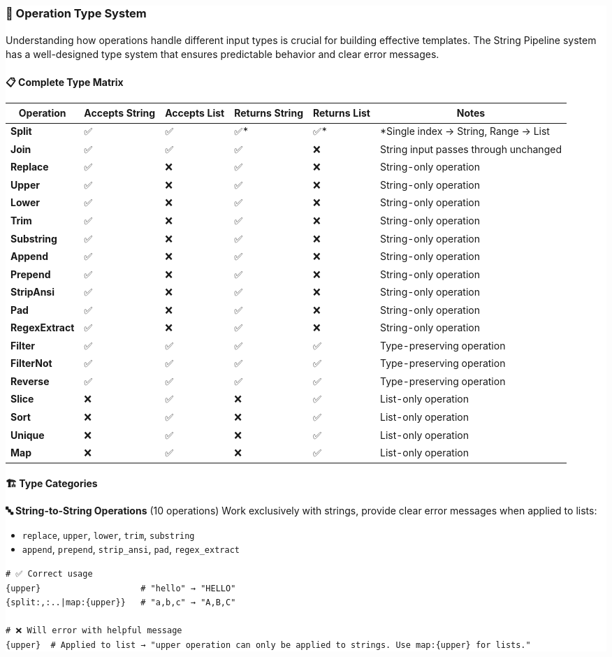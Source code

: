 ### 🎯 Operation Type System

Understanding how operations handle different input types is crucial for building effective templates. The String Pipeline system has a well-designed type system that ensures predictable behavior and clear error messages.

#### 📋 Complete Type Matrix

| Operation | Accepts String | Accepts List | Returns String | Returns List | Notes |
|-----------|----------------|--------------|----------------|--------------|-------|
| **Split** | ✅ | ✅ | ✅* | ✅* | *Single index → String, Range → List |
| **Join** | ✅ | ✅ | ✅ | ❌ | String input passes through unchanged |
| **Replace** | ✅ | ❌ | ✅ | ❌ | String-only operation |
| **Upper** | ✅ | ❌ | ✅ | ❌ | String-only operation |
| **Lower** | ✅ | ❌ | ✅ | ❌ | String-only operation |
| **Trim** | ✅ | ❌ | ✅ | ❌ | String-only operation |
| **Substring** | ✅ | ❌ | ✅ | ❌ | String-only operation |
| **Append** | ✅ | ❌ | ✅ | ❌ | String-only operation |
| **Prepend** | ✅ | ❌ | ✅ | ❌ | String-only operation |
| **StripAnsi** | ✅ | ❌ | ✅ | ❌ | String-only operation |
| **Pad** | ✅ | ❌ | ✅ | ❌ | String-only operation |
| **RegexExtract** | ✅ | ❌ | ✅ | ❌ | String-only operation |
| **Filter** | ✅ | ✅ | ✅ | ✅ | Type-preserving operation |
| **FilterNot** | ✅ | ✅ | ✅ | ✅ | Type-preserving operation |
| **Reverse** | ✅ | ✅ | ✅ | ✅ | Type-preserving operation |
| **Slice** | ❌ | ✅ | ❌ | ✅ | List-only operation |
| **Sort** | ❌ | ✅ | ❌ | ✅ | List-only operation |
| **Unique** | ❌ | ✅ | ❌ | ✅ | List-only operation |
| **Map** | ❌ | ✅ | ❌ | ✅ | List-only operation |

#### 🏗️ Type Categories

**🔤 String-to-String Operations** (10 operations)
Work exclusively with strings, provide clear error messages when applied to lists:

- `replace`, `upper`, `lower`, `trim`, `substring`
- `append`, `prepend`, `strip_ansi`, `pad`, `regex_extract`

```text
# ✅ Correct usage
{upper}                    # "hello" → "HELLO"
{split:,:..|map:{upper}}   # "a,b,c" → "A,B,C"

# ❌ Will error with helpful message
{upper}  # Applied to list → "upper operation can only be applied to strings. Use map:{upper} for lists."
```

